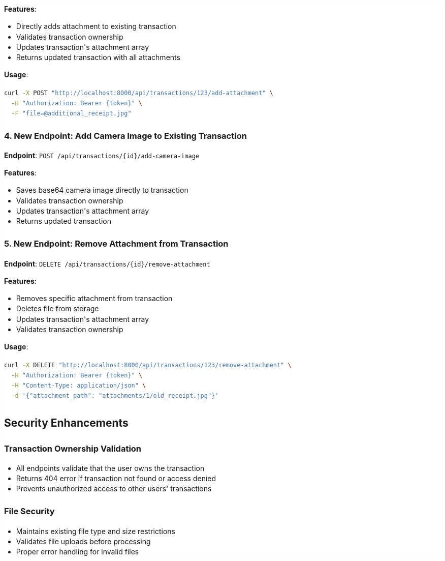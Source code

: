 **Features**:
- Directly adds attachment to existing transaction
- Validates transaction ownership
- Updates transaction's attachment array
- Returns updated transaction with all attachments

**Usage**:
```bash
curl -X POST "http://localhost:8000/api/transactions/123/add-attachment" \
  -H "Authorization: Bearer {token}" \
  -F "file=@additional_receipt.jpg"
```

### 4. New Endpoint: Add Camera Image to Existing Transaction
**Endpoint**: `POST /api/transactions/{id}/add-camera-image`

**Features**:
- Saves base64 camera image directly to transaction
- Validates transaction ownership
- Updates transaction's attachment array
- Returns updated transaction

### 5. New Endpoint: Remove Attachment from Transaction
**Endpoint**: `DELETE /api/transactions/{id}/remove-attachment`

**Features**:
- Removes specific attachment from transaction
- Deletes file from storage
- Updates transaction's attachment array
- Validates transaction ownership

**Usage**:
```bash
curl -X DELETE "http://localhost:8000/api/transactions/123/remove-attachment" \
  -H "Authorization: Bearer {token}" \
  -H "Content-Type: application/json" \
  -d '{"attachment_path": "attachments/1/old_receipt.jpg"}'
```

## Security Enhancements

### Transaction Ownership Validation
- All endpoints validate that the user owns the transaction
- Returns 404 error if transaction not found or access denied
- Prevents unauthorized access to other users' transactions

### File Security
- Maintains existing file type and size restrictions
- Validates file uploads before processing
- Proper error handling for invalid files
